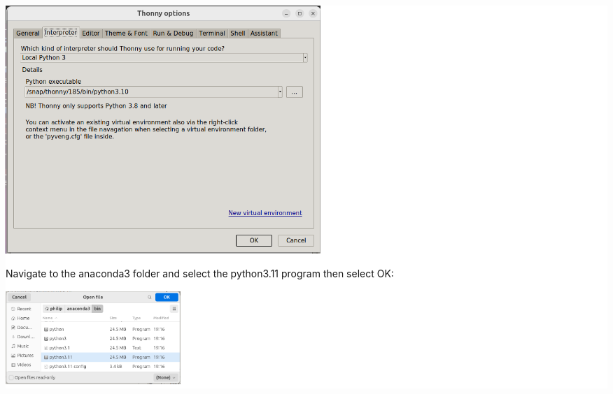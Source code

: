 <img src='images_thonny/img_007.png' alt='img_007' width='450'/>

Navigate to the anaconda3 folder and select the python3.11 program then select OK:

<img src='images_thonny/img_008.png' alt='img_008' width='250'/>
